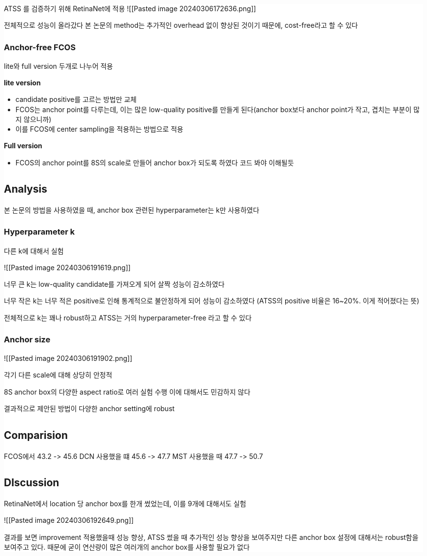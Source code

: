ATSS 를 검증하기 위해 RetinaNet에 적용
![[Pasted image 20240306172636.png]]

전체적으로 성능이 올라갔다
본 논문의 method는 추가적인 overhead 없이 향상된 것이기 때문에, cost-free라고 할 수 있다

### Anchor-free FCOS

lite와 full version 두개로 나누어 적용

**lite version**
- candidate positive를 고르는 방법만 교체
- FCOS는 anchor point를 다루는데, 이는 많은 low-quality positive를 만들게 된다(anchor box보다 anchor point가 작고, 겹치는 부분이 많지 않으니까)
- 이를 FCOS에 center sampling을 적용하는 방법으로 적용

**Full version** 
- FCOS의 anchor point를 8S의 scale로 만들어 anchor box가 되도록 하였다
코드 봐야 이해될듯
## Analysis

본 논문의 방법을 사용하였을 때, anchor box 관련된 hyperparameter는 k만 사용하였다

### Hyperparameter k

다른 k에 대해서 실험

![[Pasted image 20240306191619.png]]

너무 큰 k는 low-quality candidate를 가져오게 되어 살짝 성능이 감소하였다

너무 작은 k는 너무 적은 positive로 인해 통계적으로 불안정하게 되어 성능이 감소하였다
(ATSS의 positive 비율은 16~20%. 이게 적어졌다는 뜻)

전체적으로 k는 꽤나 robust하고 ATSS는 거의 hyperparameter-free 라고 할 수 있다

### Anchor size

![[Pasted image 20240306191902.png]]

각기 다른 scale에 대해 상당히 안정적

8S anchor box의 다양한 aspect ratio로 여러 실험 수행
이에 대해서도 민감하지 않다

결과적으로 제안된 방법이 다양한 anchor setting에 robust

## Comparision

FCOS에서 43.2 -> 45.6
DCN 사용했을 떄 45.6 -> 47.7
MST 사용했을 때 47.7 -> 50.7

## DIscussion

RetinaNet에서 location 당 anchor box를 한개 썼었는데, 이를 9개에 대해서도 실험

![[Pasted image 20240306192649.png]]

결과를 보면 improvement 적용했을때 성능 향상, ATSS 썼을 때 추가적인 성능 향상을 보여주지만 다른 anchor box 설정에 대해서는 robust함을 보여주고 있다. 
때문에 굳이 연산량이 많은 여러개의 anchor box를 사용할 필요가 없다

